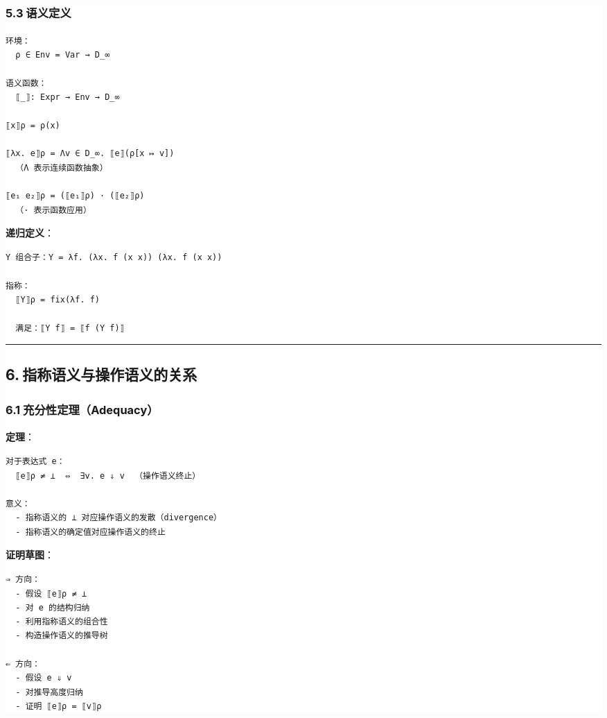 ### 5.3 语义定义

```text
环境：
  ρ ∈ Env = Var → D_∞

语义函数：
  ⟦_⟧: Expr → Env → D_∞

⟦x⟧ρ = ρ(x)

⟦λx. e⟧ρ = Λv ∈ D_∞. ⟦e⟧(ρ[x ↦ v])
  （Λ 表示连续函数抽象）

⟦e₁ e₂⟧ρ = (⟦e₁⟧ρ) · (⟦e₂⟧ρ)
  （· 表示函数应用）
```

**递归定义**：

```text
Y 组合子：Y = λf. (λx. f (x x)) (λx. f (x x))

指称：
  ⟦Y⟧ρ = fix(λf. f)
  
  满足：⟦Y f⟧ = ⟦f (Y f)⟧
```

---

## 6. 指称语义与操作语义的关系

### 6.1 充分性定理（Adequacy）

**定理**：

```text
对于表达式 e：
  ⟦e⟧ρ ≠ ⊥  ⇔  ∃v. e ⇓ v  （操作语义终止）

意义：
  - 指称语义的 ⊥ 对应操作语义的发散（divergence）
  - 指称语义的确定值对应操作语义的终止
```

**证明草图**：

```text
⇒ 方向：
  - 假设 ⟦e⟧ρ ≠ ⊥
  - 对 e 的结构归纳
  - 利用指称语义的组合性
  - 构造操作语义的推导树

⇐ 方向：
  - 假设 e ⇓ v
  - 对推导高度归纳
  - 证明 ⟦e⟧ρ = ⟦v⟧ρ
```
